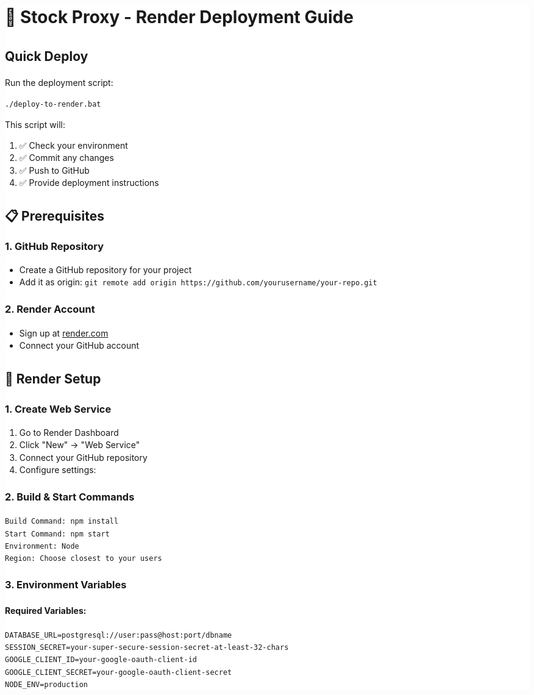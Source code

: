 # 🚀 Stock Proxy - Render Deployment Guide

## Quick Deploy

Run the deployment script:
```bash
./deploy-to-render.bat
```

This script will:
1. ✅ Check your environment
2. ✅ Commit any changes
3. ✅ Push to GitHub
4. ✅ Provide deployment instructions

## 📋 Prerequisites

### 1. GitHub Repository
- Create a GitHub repository for your project
- Add it as origin: `git remote add origin https://github.com/yourusername/your-repo.git`

### 2. Render Account
- Sign up at [render.com](https://render.com)
- Connect your GitHub account

## 🔧 Render Setup

### 1. Create Web Service
1. Go to Render Dashboard
2. Click "New" → "Web Service"
3. Connect your GitHub repository
4. Configure settings:

### 2. Build & Start Commands
```
Build Command: npm install
Start Command: npm start
Environment: Node
Region: Choose closest to your users
```

### 3. Environment Variables

#### Required Variables:
```env
DATABASE_URL=postgresql://user:pass@host:port/dbname
SESSION_SECRET=your-super-secure-session-secret-at-least-32-chars
GOOGLE_CLIENT_ID=your-google-oauth-client-id
GOOGLE_CLIENT_SECRET=your-google-oauth-client-secret
NODE_ENV=production
```
